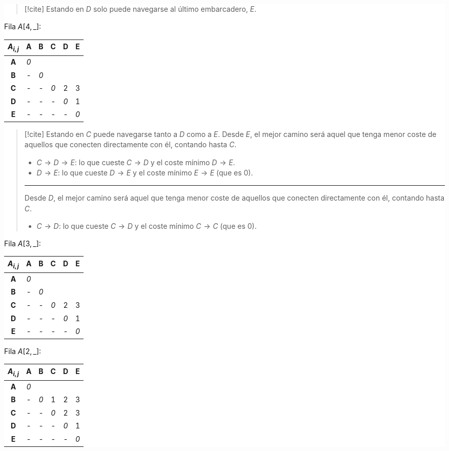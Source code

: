> [!cite] Estando en $D$ solo puede navegarse al último embarcadero, $E$.

Fila $A[4,\_]$:

| $A_{i, j}$ | **A** | **B** | **C** | **D** | **E** |
|:----------:|:-----:|:-----:|:-----:|:-----:|:-----:|
|   **A**    |  *0*  |       |       |       |       |
|   **B**    |   -   |  *0*  |       |       |       |
|   **C**    |   -   |   -   |  *0*  |   2   |   3   |
|   **D**    |   -   |   -   |   -   |  *0*  |   1   |
|   **E**    |   -   |   -   |   -   |   -   |  *0*  |

> [!cite] Estando en $C$ puede navegarse tanto a $D$ como a $E$.
> Desde $E$, el mejor camino será aquel que tenga menor coste de aquellos que conecten directamente con él, contando hasta $C$.
> - $C \rightarrow D \rightarrow E$: lo que cueste $C \rightarrow D$ y el coste mínimo $D \rightarrow E$.
> - $D \rightarrow E$: lo que cueste $D \rightarrow E$ y el coste mínimo $E \rightarrow E$ (que es 0).
> ---
> Desde $D$, el mejor camino será aquel que tenga menor coste de aquellos que conecten directamente con él, contando hasta $C$.
> - $C \rightarrow D$: lo que cueste $C \rightarrow D$ y el coste mínimo $C \rightarrow C$ (que es 0).

Fila $A[3,\_]$:

| $A_{i, j}$ | **A** | **B** | **C** | **D** | **E** |
|:----------:|:-----:|:-----:|:-----:|:-----:|:-----:|
|   **A**    |  *0*  |       |       |       |       |
|   **B**    |   -   |  *0*  |       |       |       |
|   **C**    |   -   |   -   |  *0*  |   2   |   3   |
|   **D**    |   -   |   -   |   -   |  *0*  |   1   |
|   **E**    |   -   |   -   |   -   |   -   |  *0*  |

Fila $A[2,\_]$:

| $A_{i, j}$ | **A** | **B** | **C** | **D** | **E** |
|:----------:|:-----:|:-----:|:-----:|:-----:|:-----:|
|   **A**    |  *0*  |       |       |       |       |
|   **B**    |   -   |  *0*  |   1   |   2   | 3      |
|   **C**    |   -   |   -   |  *0*  |   2   |   3   |
|   **D**    |   -   |   -   |   -   |  *0*  |   1   |
|   **E**    |   -   |   -   |   -   |   -   |  *0*  |
